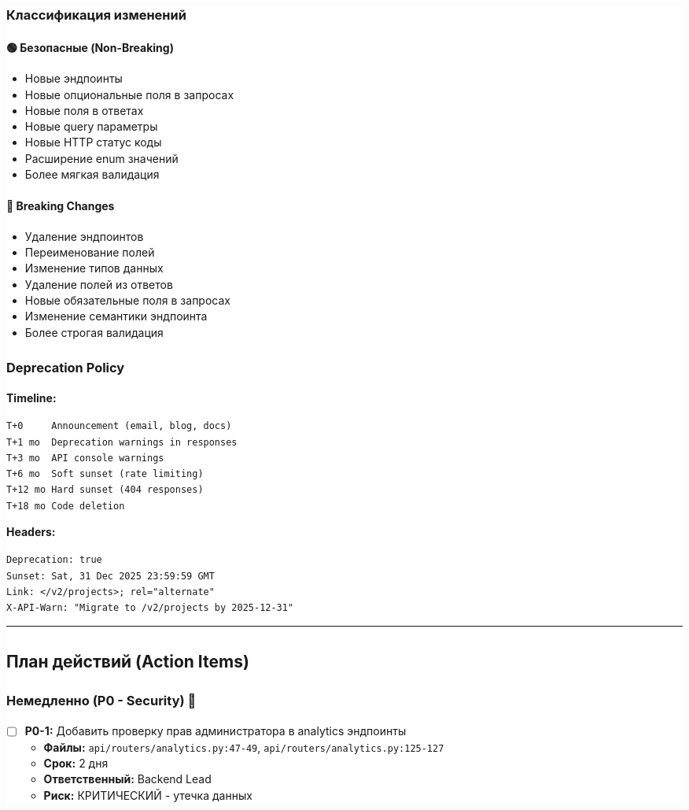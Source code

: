 ### Классификация изменений

#### 🟢 Безопасные (Non-Breaking)
- Новые эндпоинты
- Новые опциональные поля в запросах
- Новые поля в ответах
- Новые query параметры
- Новые HTTP статус коды
- Расширение enum значений
- Более мягкая валидация

#### 🔴 Breaking Changes
- Удаление эндпоинтов
- Переименование полей
- Изменение типов данных
- Удаление полей из ответов
- Новые обязательные поля в запросах
- Изменение семантики эндпоинта
- Более строгая валидация

### Deprecation Policy

**Timeline:**
```
T+0     Announcement (email, blog, docs)
T+1 mo  Deprecation warnings in responses
T+3 mo  API console warnings
T+6 mo  Soft sunset (rate limiting)
T+12 mo Hard sunset (404 responses)
T+18 mo Code deletion
```

**Headers:**
```http
Deprecation: true
Sunset: Sat, 31 Dec 2025 23:59:59 GMT
Link: </v2/projects>; rel="alternate"
X-API-Warn: "Migrate to /v2/projects by 2025-12-31"
```

---

## План действий (Action Items)

### Немедленно (P0 - Security) 🔴

- [ ] **P0-1:** Добавить проверку прав администратора в analytics эндпоинты
  - **Файлы:** `api/routers/analytics.py:47-49`, `api/routers/analytics.py:125-127`
  - **Срок:** 2 дня
  - **Ответственный:** Backend Lead
  - **Риск:** КРИТИЧЕСКИЙ - утечка данных
